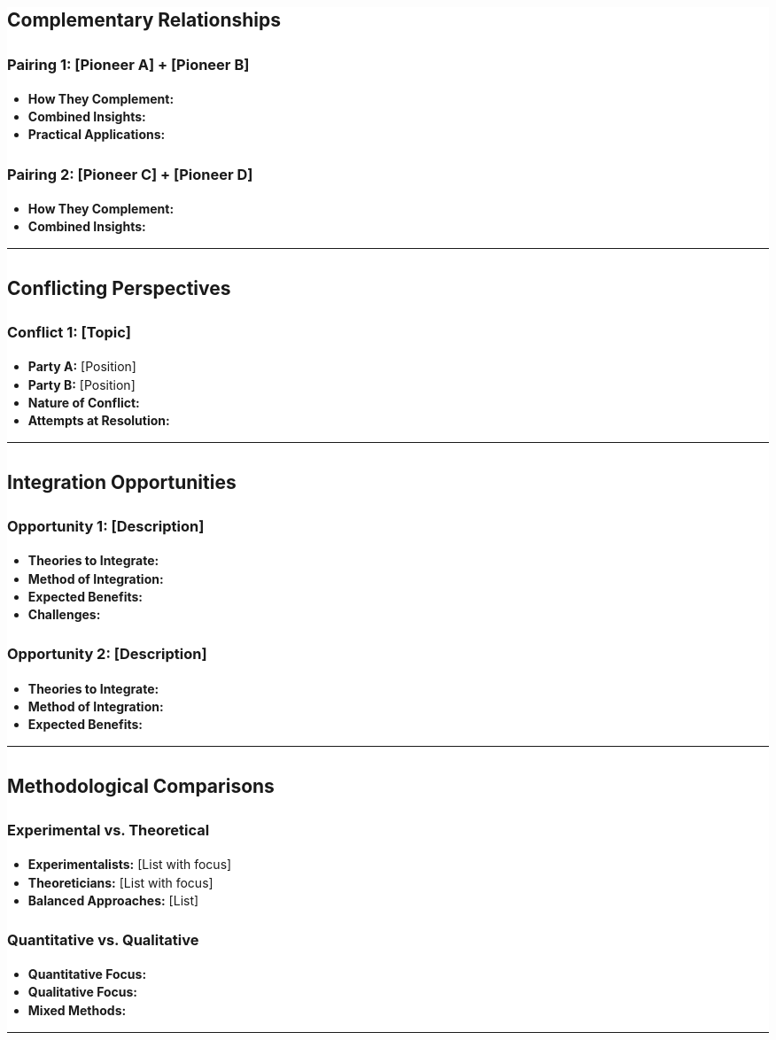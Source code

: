 
## Complementary Relationships

### Pairing 1: [Pioneer A] + [Pioneer B]
- **How They Complement:** 
- **Combined Insights:** 
- **Practical Applications:** 

### Pairing 2: [Pioneer C] + [Pioneer D]
- **How They Complement:** 
- **Combined Insights:** 

---

## Conflicting Perspectives

### Conflict 1: [Topic]
- **Party A:** [Position]
- **Party B:** [Position]
- **Nature of Conflict:** 
- **Attempts at Resolution:** 

---

## Integration Opportunities

### Opportunity 1: [Description]
- **Theories to Integrate:** 
- **Method of Integration:** 
- **Expected Benefits:** 
- **Challenges:** 

### Opportunity 2: [Description]
- **Theories to Integrate:** 
- **Method of Integration:** 
- **Expected Benefits:** 

---

## Methodological Comparisons

### Experimental vs. Theoretical
- **Experimentalists:** [List with focus]
- **Theoreticians:** [List with focus]
- **Balanced Approaches:** [List]

### Quantitative vs. Qualitative
- **Quantitative Focus:** 
- **Qualitative Focus:** 
- **Mixed Methods:** 

---